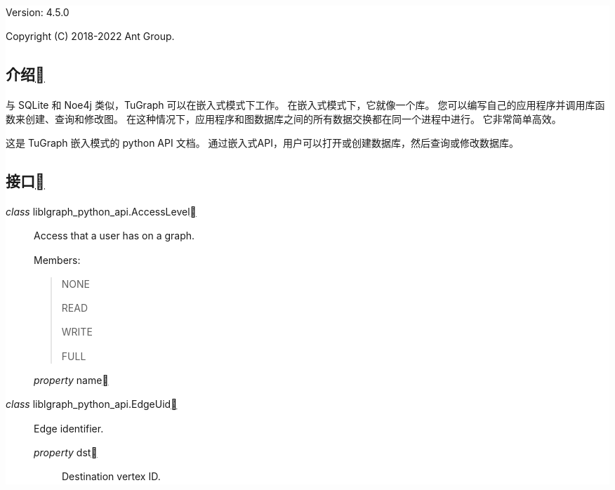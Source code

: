 

             
  <section id="python">

<p>Version: 4.5.0</p>
<p>Copyright (C) 2018-2022 Ant Group.</p>
<div class="toctree-wrapper compound">
</div>
<section id="id1">
<h2>介绍<a class="headerlink" href="#id1" title="永久链接至标题"></a></h2>
<p>与 SQLite 和 Noe4j 类似，TuGraph 可以在嵌入式模式下工作。 在嵌入式模式下，它就像一个库。 您可以编写自己的应用程序并调用库函数来创建、查询和修改图。 在这种情况下，应用程序和图数据库之间的所有数据交换都在同一个进程中进行。 它非常简单高效。</p>
<p>这是 TuGraph 嵌入模式的 python API 文档。 通过嵌入式API，用户可以打开或创建数据库，然后查询或修改数据库。</p>
</section>
<section id="module-liblgraph_python_api">
<span id="id2"></span><h2>接口<a class="headerlink" href="#module-liblgraph_python_api" title="永久链接至标题"></a></h2>
<dl class="py class">
<dt class="sig sig-object py" id="liblgraph_python_api.AccessLevel">
<em class="property"><span class="pre">class</span><span class="w"> </span></em><span class="sig-prename descclassname"><span class="pre">liblgraph_python_api.</span></span><span class="sig-name descname"><span class="pre">AccessLevel</span></span><a class="headerlink" href="#liblgraph_python_api.AccessLevel" title="永久链接至目标"></a></dt>
<dd><p>Access that a user has on a graph.</p>
<p>Members:</p>
<blockquote>
<div><p>NONE</p>
<p>READ</p>
<p>WRITE</p>
<p>FULL</p>
</div></blockquote>
<dl class="py property">
<dt class="sig sig-object py" id="liblgraph_python_api.AccessLevel.name">
<em class="property"><span class="pre">property</span><span class="w"> </span></em><span class="sig-name descname"><span class="pre">name</span></span><a class="headerlink" href="#liblgraph_python_api.AccessLevel.name" title="永久链接至目标"></a></dt>
<dd></dd></dl>

</dd></dl>

<dl class="py class">
<dt class="sig sig-object py" id="liblgraph_python_api.EdgeUid">
<em class="property"><span class="pre">class</span><span class="w"> </span></em><span class="sig-prename descclassname"><span class="pre">liblgraph_python_api.</span></span><span class="sig-name descname"><span class="pre">EdgeUid</span></span><a class="headerlink" href="#liblgraph_python_api.EdgeUid" title="永久链接至目标"></a></dt>
<dd><p>Edge identifier.</p>
<dl class="py property">
<dt class="sig sig-object py" id="liblgraph_python_api.EdgeUid.dst">
<em class="property"><span class="pre">property</span><span class="w"> </span></em><span class="sig-name descname"><span class="pre">dst</span></span><a class="headerlink" href="#liblgraph_python_api.EdgeUid.dst" title="永久链接至目标"></a></dt>
<dd><p>Destination vertex ID.</p>
</dd></dl>
